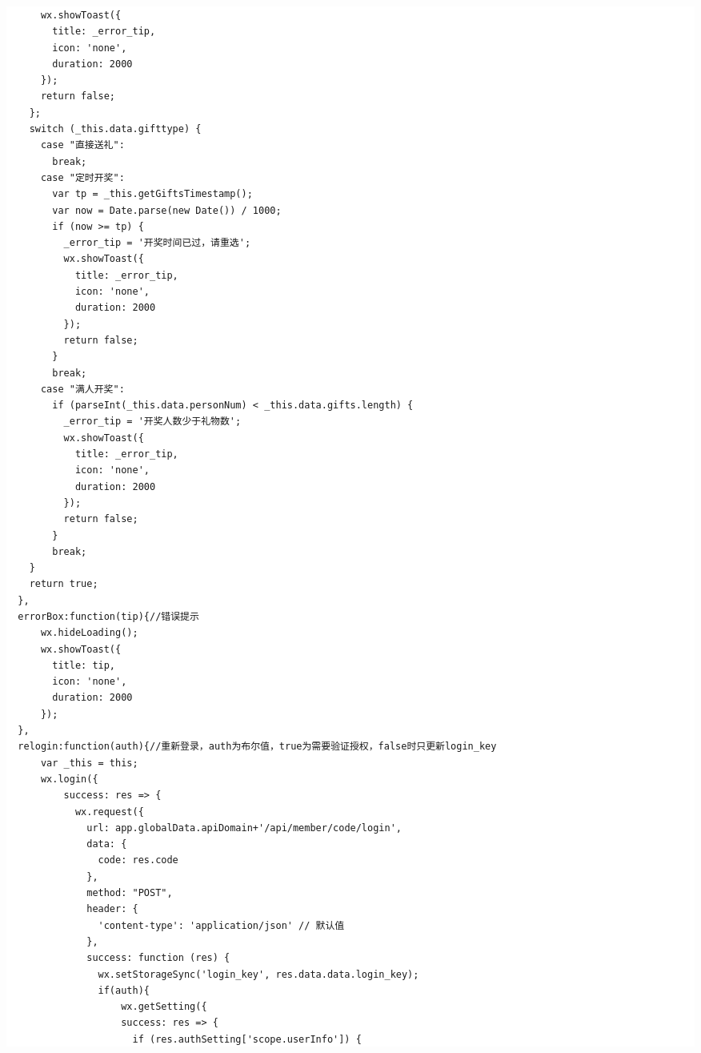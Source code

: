           wx.showToast({
            title: _error_tip,
            icon: 'none',
            duration: 2000
          });
          return false;
        };
        switch (_this.data.gifttype) {
          case "直接送礼":
            break;
          case "定时开奖":
            var tp = _this.getGiftsTimestamp();
            var now = Date.parse(new Date()) / 1000;
            if (now >= tp) {
              _error_tip = '开奖时间已过，请重选';
              wx.showToast({
                title: _error_tip,
                icon: 'none',
                duration: 2000
              });
              return false;
            }
            break;
          case "满人开奖":
            if (parseInt(_this.data.personNum) < _this.data.gifts.length) {
              _error_tip = '开奖人数少于礼物数';
              wx.showToast({
                title: _error_tip,
                icon: 'none',
                duration: 2000
              });
              return false;
            }
            break;
        }
        return true;
      },
      errorBox:function(tip){//错误提示
          wx.hideLoading();
          wx.showToast({
            title: tip,
            icon: 'none',
            duration: 2000
          });
      },
      relogin:function(auth){//重新登录，auth为布尔值，true为需要验证授权，false时只更新login_key
          var _this = this;
          wx.login({
              success: res => {
                wx.request({
                  url: app.globalData.apiDomain+'/api/member/code/login',
                  data: {
                    code: res.code
                  },
                  method: "POST",
                  header: {
                    'content-type': 'application/json' // 默认值
                  },
                  success: function (res) {
                    wx.setStorageSync('login_key', res.data.data.login_key);
                    if(auth){
                        wx.getSetting({
                        success: res => {
                          if (res.authSetting['scope.userInfo']) {
